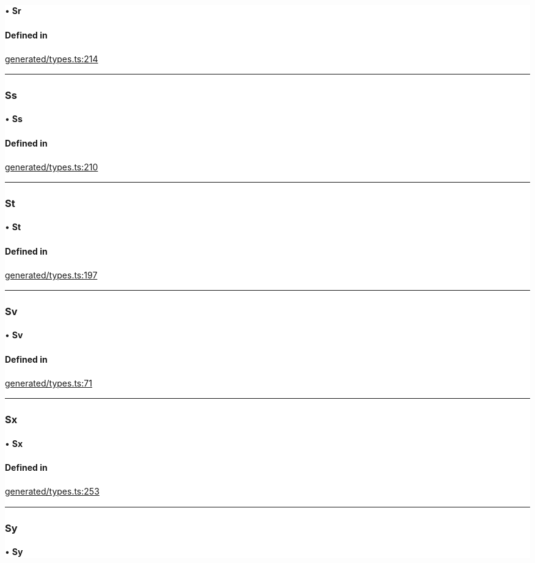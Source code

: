 • **Sr**

#### Defined in

[generated/types.ts:214](https://github.com/PolymathNetwork/polymesh-sdk/blob/49113a20/src/generated/types.ts#L214)

___

### Ss

• **Ss**

#### Defined in

[generated/types.ts:210](https://github.com/PolymathNetwork/polymesh-sdk/blob/49113a20/src/generated/types.ts#L210)

___

### St

• **St**

#### Defined in

[generated/types.ts:197](https://github.com/PolymathNetwork/polymesh-sdk/blob/49113a20/src/generated/types.ts#L197)

___

### Sv

• **Sv**

#### Defined in

[generated/types.ts:71](https://github.com/PolymathNetwork/polymesh-sdk/blob/49113a20/src/generated/types.ts#L71)

___

### Sx

• **Sx**

#### Defined in

[generated/types.ts:253](https://github.com/PolymathNetwork/polymesh-sdk/blob/49113a20/src/generated/types.ts#L253)

___

### Sy

• **Sy**
